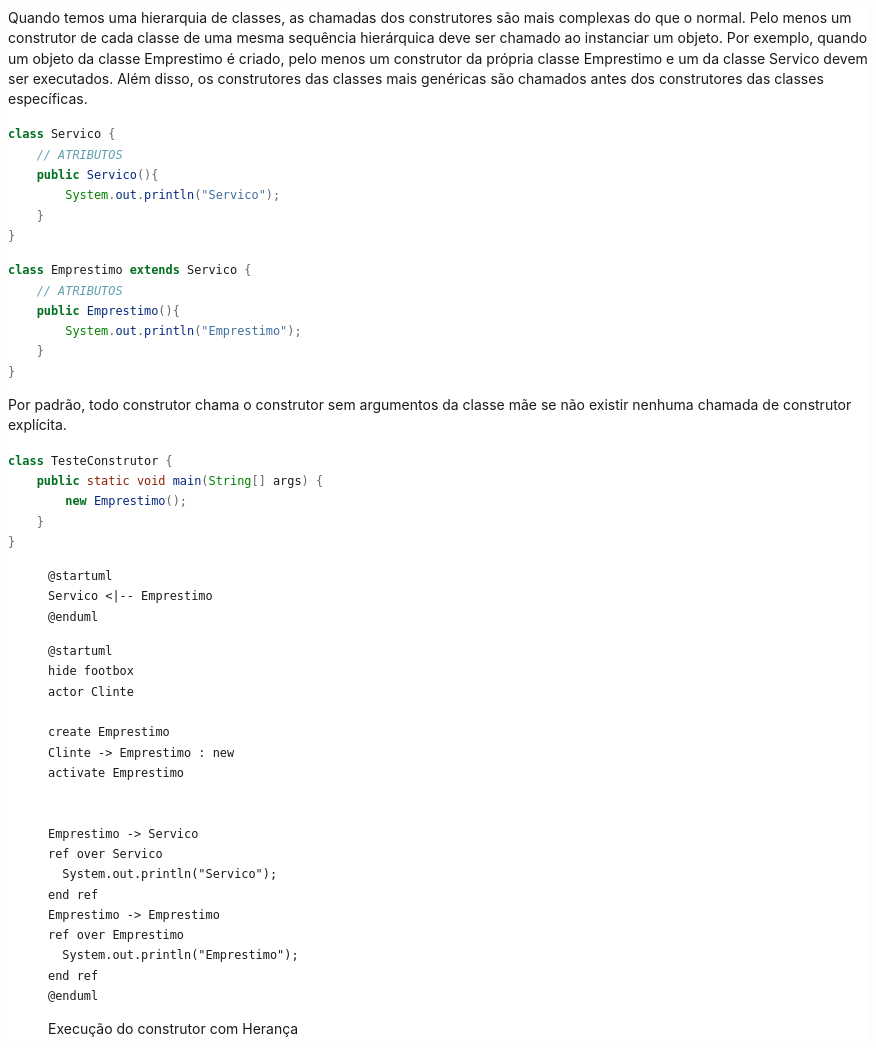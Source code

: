 Quando temos uma hierarquia de classes, as chamadas dos construtores são mais complexas do que o normal. Pelo menos um construtor de cada classe de uma mesma sequência hierárquica deve ser chamado ao instanciar um objeto. Por exemplo, quando um objeto da classe Emprestimo é criado, pelo menos um construtor da própria classe Emprestimo e um da classe Servico devem ser executados. Além disso, os construtores das classes mais genéricas são chamados antes dos construtores das classes específicas.

```java
class Servico {
    // ATRIBUTOS
    public Servico(){
        System.out.println("Servico");
    }
}
```

```java
class Emprestimo extends Servico {
    // ATRIBUTOS
    public Emprestimo(){
        System.out.println("Emprestimo");
    }
}
```

Por padrão, todo construtor chama o construtor sem argumentos da classe mãe se não existir nenhuma chamada de construtor explícita.

```java
class TesteConstrutor {
    public static void main(String[] args) {
        new Emprestimo();
    }
}
```

<figure>
<div class="multicolumn">

```plantuml
@startuml 
Servico <|-- Emprestimo 
@enduml
```

```plantuml
@startuml 
hide footbox
actor Clinte

create Emprestimo
Clinte -> Emprestimo : new
activate Emprestimo


Emprestimo -> Servico 
ref over Servico
  System.out.println("Servico");
end ref
Emprestimo -> Emprestimo 
ref over Emprestimo
  System.out.println("Emprestimo");
end ref
@enduml
```
</div>
<figcaption>Execução do construtor com Herança</figcaption>
</figure>
